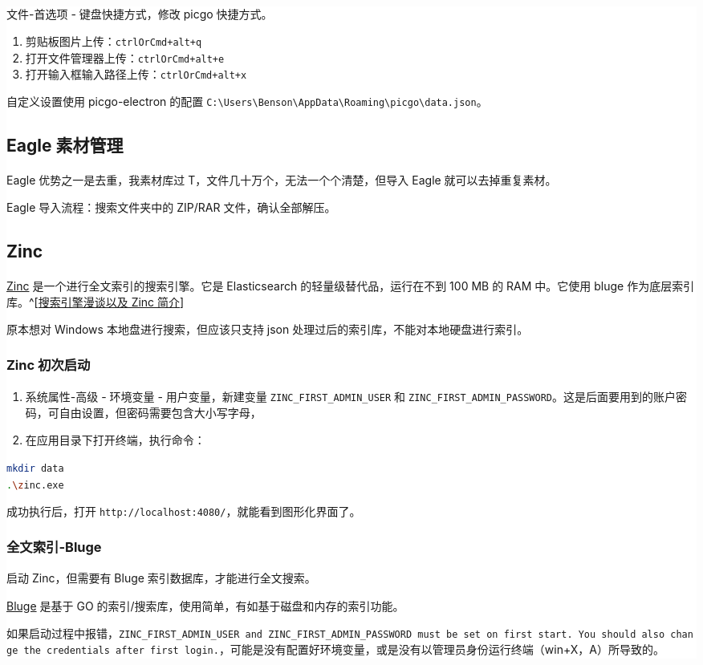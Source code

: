文件-首选项 - 键盘快捷方式，修改 picgo 快捷方式。

1. 剪贴板图片上传：`ctrlOrCmd+alt+q`
2. 打开文件管理器上传：`ctrlOrCmd+alt+e`
3. 打开输入框输入路径上传：`ctrlOrCmd+alt+x`

自定义设置使用 picgo-electron 的配置 `C:\Users\Benson\AppData\Roaming\picgo\data.json`。

## Eagle 素材管理

Eagle 优势之一是去重，我素材库过 T，文件几十万个，无法一个个清楚，但导入 Eagle 就可以去掉重复素材。

Eagle 导入流程：搜索文件夹中的 ZIP/RAR 文件，确认全部解压。

## Zinc

[Zinc](https://github.com/zinclabs/zinc) 是一个进行全文索引的搜索引擎。它是 Elasticsearch 的轻量级替代品，运行在不到 100 MB 的 RAM 中。它使用 bluge 作为底层索引库。^[[搜索引擎漫谈以及 Zinc 简介](https://blog.csdn.net/zhangxin09/article/details/125080763)]

原本想对 Windows 本地盘进行搜索，但应该只支持 json 处理过后的索引库，不能对本地硬盘进行索引。

### Zinc 初次启动

1. 系统属性-高级 - 环境变量 - 用户变量，新建变量 `ZINC_FIRST_ADMIN_USER` 和 `ZINC_FIRST_ADMIN_PASSWORD`。这是后面要用到的账户密码，可自由设置，但密码需要包含大小写字母，

2. 在应用目录下打开终端，执行命令：

```bash
mkdir data
.\zinc.exe
```

成功执行后，打开 `http://localhost:4080/`，就能看到图形化界面了。

### 全文索引-Bluge

启动 Zinc，但需要有 Bluge 索引数据库，才能进行全文搜索。

[Bluge](https://github.com/blugelabs/bluge) 是基于 GO 的索引/搜索库，使用简单，有如基于磁盘和内存的索引功能。

如果启动过程中报错，`ZINC_FIRST_ADMIN_USER and ZINC_FIRST_ADMIN_PASSWORD must be set on first start. You should also change the credentials after first login.`，可能是没有配置好环境变量，或是没有以管理员身份运行终端（win+X，A）所导致的。
